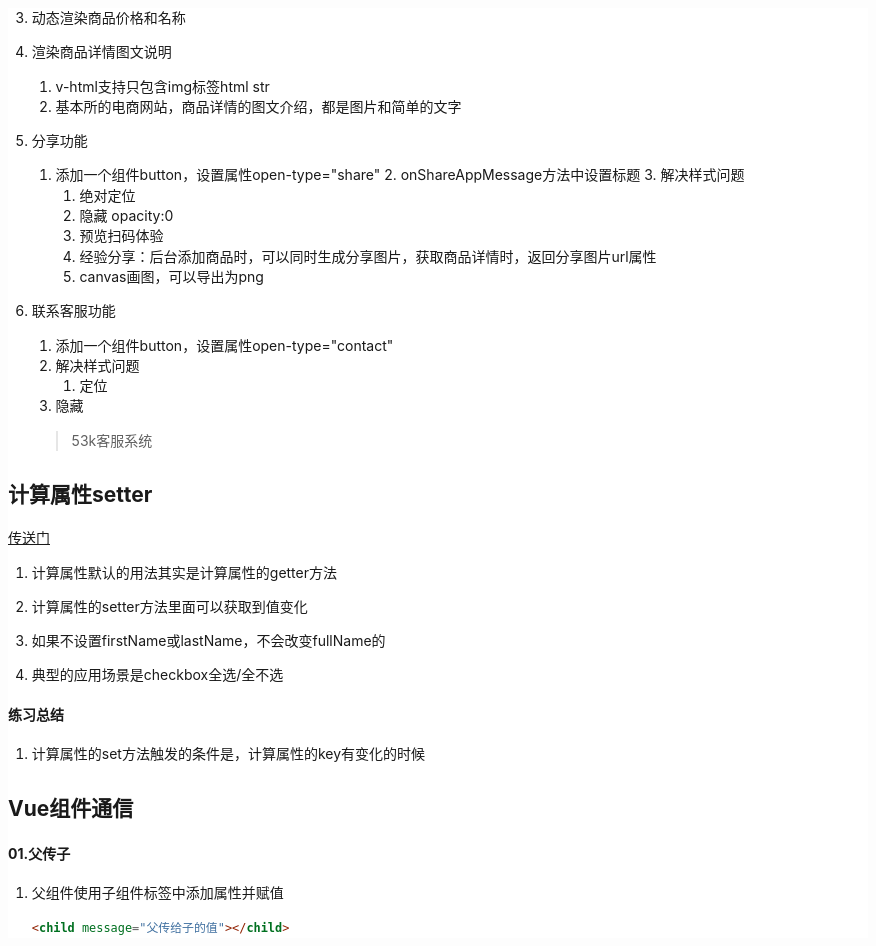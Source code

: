    3. 动态渲染商品价格和名称

   4. 渲染商品详情图文说明

      1. v-html支持只包含img标签html str
      2. 基本所的电商网站，商品详情的图文介绍，都是图片和简单的文字
   
5. 分享功能
   
   1. 添加一个组件button，设置属性open-type="share"
      2. onShareAppMessage方法中设置标题
      3. 解决样式问题
         1. 绝对定位
         2. 隐藏 opacity:0
      4. 预览扫码体验
      5. 经验分享：后台添加商品时，可以同时生成分享图片，获取商品详情时，返回分享图片url属性
      1. canvas画图，可以导出为png
   
6. 联系客服功能
   
      1. 添加一个组件button，设置属性open-type="contact"
      2. 解决样式问题
         1. 定位
      2. 隐藏
      
      > 53k客服系统



## 计算属性setter

[传送门](https://cn.vuejs.org/v2/guide/computed.html#%E8%AE%A1%E7%AE%97%E5%B1%9E%E6%80%A7%E7%9A%84-setter)

1. 计算属性默认的用法其实是计算属性的getter方法

2. 计算属性的setter方法里面可以获取到值变化

3. 如果不设置firstName或lastName，不会改变fullName的

4. 典型的应用场景是checkbox全选/全不选



#### 练习总结

1. 计算属性的set方法触发的条件是，计算属性的key有变化的时候



## Vue组件通信

#### 01.父传子

 1. 父组件使用子组件标签中添加属性并赋值

    ```html
    <child message="父传给子的值"></child>
    ```
